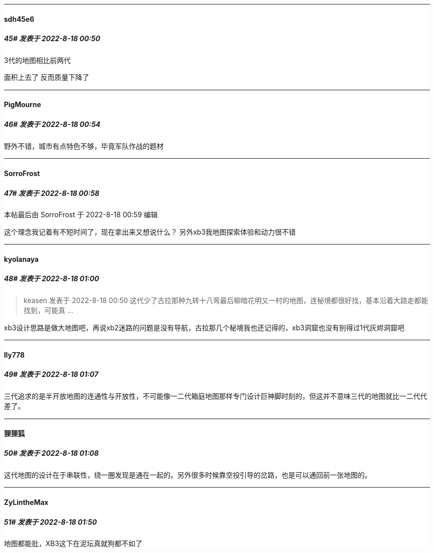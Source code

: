 *****

####  sdh45e6  
##### 45#       发表于 2022-8-18 00:50

3代的地图相比前两代

面积上去了 反而质量下降了

*****

####  PigMourne  
##### 46#       发表于 2022-8-18 00:54

野外不错，城市有点特色不够，毕竟军队作战的题材

*****

####  SorroFrost  
##### 47#       发表于 2022-8-18 00:58

 本帖最后由 SorroFrost 于 2022-8-18 00:59 编辑 

这个理念我记着有不短时间了，现在拿出来又想说什么？
另外xb3我地图探索体验和动力很不错

*****

####  kyolanaya  
##### 48#       发表于 2022-8-18 01:00

<blockquote>keasen 发表于 2022-8-18 00:50
这代少了古拉那种九转十八弯最后柳暗花明又一村的地图，连秘境都很好找，基本沿着大路走都能找到，可能真 ...</blockquote>
xb3设计思路是做大地图吧，再说xb2迷路的问题是没有导航，古拉那几个秘境我也还记得的，xb3洞窟也没有别得过1代灰烬洞窟吧

*****

####  lly778  
##### 49#       发表于 2022-8-18 01:07

三代追求的是半开放地图的连通性与开放性，不可能像一二代箱庭地图那样专门设计巨神脚时刻的，但这并不意味三代的地图就比一二代代差了。

*****

####  狸狸狐  
##### 50#       发表于 2022-8-18 01:08

这代地图的设计在于串联性，绕一圈发现是通在一起的。另外很多时候靠空投引导的岔路，也是可以通回前一张地图的。

*****

####  ZyLintheMax  
##### 51#       发表于 2022-8-18 01:50

地图都能批，XB3这下在泥坛真就狗都不如了

